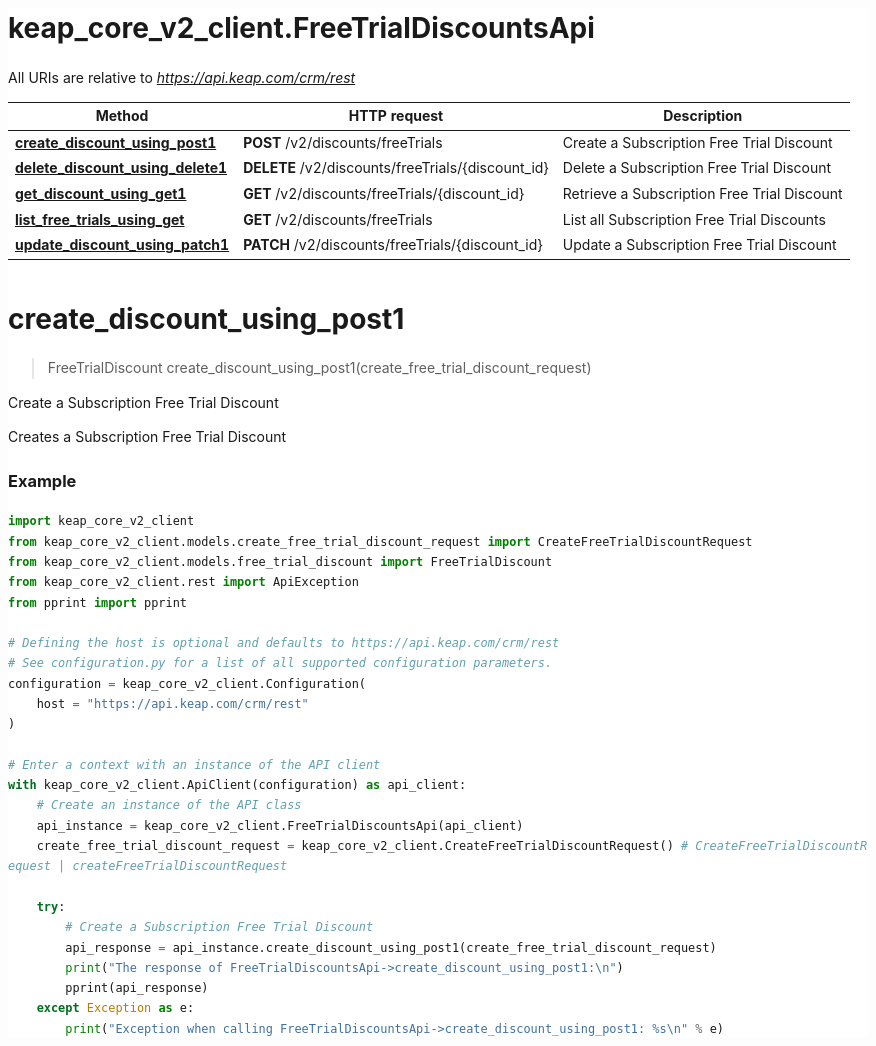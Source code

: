 # keap_core_v2_client.FreeTrialDiscountsApi

All URIs are relative to *https://api.keap.com/crm/rest*

Method | HTTP request | Description
------------- | ------------- | -------------
[**create_discount_using_post1**](FreeTrialDiscountsApi.md#create_discount_using_post1) | **POST** /v2/discounts/freeTrials | Create a Subscription Free Trial Discount
[**delete_discount_using_delete1**](FreeTrialDiscountsApi.md#delete_discount_using_delete1) | **DELETE** /v2/discounts/freeTrials/{discount_id} | Delete a Subscription Free Trial Discount
[**get_discount_using_get1**](FreeTrialDiscountsApi.md#get_discount_using_get1) | **GET** /v2/discounts/freeTrials/{discount_id} | Retrieve a Subscription Free Trial Discount
[**list_free_trials_using_get**](FreeTrialDiscountsApi.md#list_free_trials_using_get) | **GET** /v2/discounts/freeTrials | List all Subscription Free Trial Discounts
[**update_discount_using_patch1**](FreeTrialDiscountsApi.md#update_discount_using_patch1) | **PATCH** /v2/discounts/freeTrials/{discount_id} | Update a Subscription Free Trial Discount


# **create_discount_using_post1**
> FreeTrialDiscount create_discount_using_post1(create_free_trial_discount_request)

Create a Subscription Free Trial Discount

Creates a Subscription Free Trial Discount

### Example


```python
import keap_core_v2_client
from keap_core_v2_client.models.create_free_trial_discount_request import CreateFreeTrialDiscountRequest
from keap_core_v2_client.models.free_trial_discount import FreeTrialDiscount
from keap_core_v2_client.rest import ApiException
from pprint import pprint

# Defining the host is optional and defaults to https://api.keap.com/crm/rest
# See configuration.py for a list of all supported configuration parameters.
configuration = keap_core_v2_client.Configuration(
    host = "https://api.keap.com/crm/rest"
)

# Enter a context with an instance of the API client
with keap_core_v2_client.ApiClient(configuration) as api_client:
    # Create an instance of the API class
    api_instance = keap_core_v2_client.FreeTrialDiscountsApi(api_client)
    create_free_trial_discount_request = keap_core_v2_client.CreateFreeTrialDiscountRequest() # CreateFreeTrialDiscountRequest | createFreeTrialDiscountRequest

    try:
        # Create a Subscription Free Trial Discount
        api_response = api_instance.create_discount_using_post1(create_free_trial_discount_request)
        print("The response of FreeTrialDiscountsApi->create_discount_using_post1:\n")
        pprint(api_response)
    except Exception as e:
        print("Exception when calling FreeTrialDiscountsApi->create_discount_using_post1: %s\n" % e)
```
